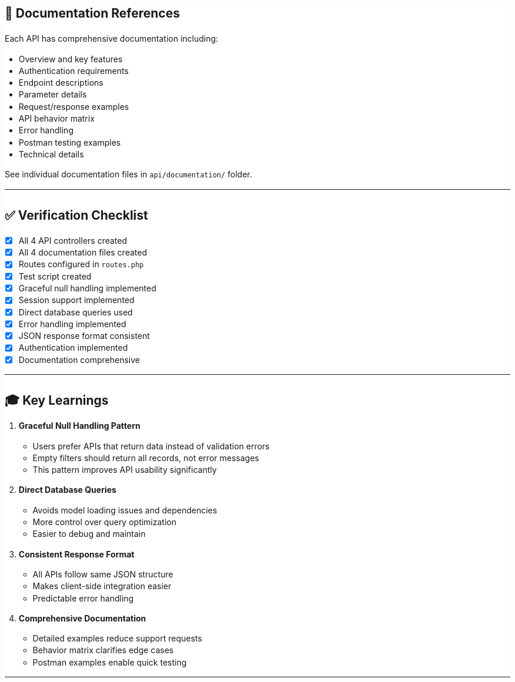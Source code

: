 
## 📖 Documentation References

Each API has comprehensive documentation including:
- Overview and key features
- Authentication requirements
- Endpoint descriptions
- Parameter details
- Request/response examples
- API behavior matrix
- Error handling
- Postman testing examples
- Technical details

See individual documentation files in `api/documentation/` folder.

---

## ✅ Verification Checklist

- [x] All 4 API controllers created
- [x] All 4 documentation files created
- [x] Routes configured in `routes.php`
- [x] Test script created
- [x] Graceful null handling implemented
- [x] Session support implemented
- [x] Direct database queries used
- [x] Error handling implemented
- [x] JSON response format consistent
- [x] Authentication implemented
- [x] Documentation comprehensive

---

## 🎓 Key Learnings

1. **Graceful Null Handling Pattern**
   - Users prefer APIs that return data instead of validation errors
   - Empty filters should return all records, not error messages
   - This pattern improves API usability significantly

2. **Direct Database Queries**
   - Avoids model loading issues and dependencies
   - More control over query optimization
   - Easier to debug and maintain

3. **Consistent Response Format**
   - All APIs follow same JSON structure
   - Makes client-side integration easier
   - Predictable error handling

4. **Comprehensive Documentation**
   - Detailed examples reduce support requests
   - Behavior matrix clarifies edge cases
   - Postman examples enable quick testing

---